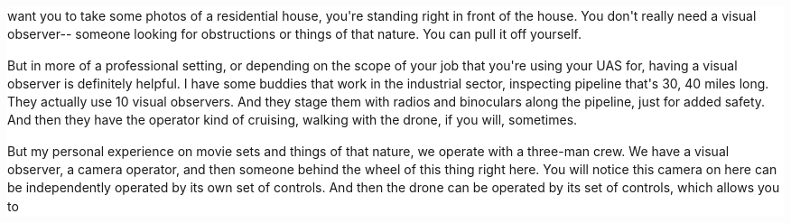   <span m="337510">want</span> <span m="337960">you</span> <span m="338110">to</span>
  <span m="338200">take</span> <span m="338410">some</span> <span m="338560">photos</span>
  <span m="338950">of</span> <span m="339070">a</span> <span m="339130">residential</span>
  <span m="339730">house,</span> <span m="340900">you're</span> <span m="341260">standing</span>
  <span m="341710">right</span> <span m="341890">in</span> <span m="341980">front</span>
  <span m="342160">of</span> <span m="342220">the</span> <span m="342280">house.</span>
  <span m="342520">You</span> <span m="342580">don't</span> <span m="342760">really</span>
  <span m="342970">need</span> <span m="343360">a</span> <span m="343390">visual</span>
  <span m="343900">observer--</span> <span m="344440">someone</span> <span m="344800">looking</span>
  <span m="345070">for</span> <span m="345220">obstructions</span> <span m="346000">or</span>
  <span m="346090">things</span> <span m="346330">of</span> <span m="346390">that</span>
  <span m="346540">nature.</span> <span m="347330">You</span> <span m="347350">can</span>
  <span m="347680">pull</span> <span m="347890">it</span> <span m="347980">off</span>
  <span m="348160">yourself.</span></p><p><span m="348670">But</span> <span m="349510">in</span>
  <span m="349660">more</span> <span m="349900">of</span> <span m="349990">a</span>
  <span m="350050">professional</span> <span m="350800">setting,</span> <span m="352330">or</span>
  <span m="352420">depending</span> <span m="352930">on</span> <span m="353050">the</span>
  <span m="353140">scope</span> <span m="353560">of</span> <span m="353680">your</span>
  <span m="353800">job</span> <span m="354190">that</span> <span m="354340">you're</span>
  <span m="354430">using</span> <span m="354820">your</span> <span m="354940">UAS</span>
  <span m="355650">for,</span> <span m="357340">having</span> <span m="357790">a</span>
  <span m="357850">visual</span> <span m="358210">observer</span> <span m="358720">is</span>
  <span m="358870">definitely</span> <span m="359440">helpful.</span> <span m="361090">I</span>
  <span m="361210">have</span> <span m="361300">some</span> <span m="361450">buddies</span>
  <span m="361750">that</span> <span m="361900">work</span> <span m="362320">in</span>
  <span m="362530">the</span> <span m="362770">industrial</span> <span m="363310">sector,</span>
  <span m="363730">inspecting</span> <span m="364240">pipeline</span> <span m="364870">that's</span>
  <span m="365170">30,</span> <span m="365630">40</span> <span m="365860">miles</span>
  <span m="366220">long.</span> <span m="367120">They</span> <span m="367270">actually</span>
  <span m="367600">use</span> <span m="367900">10</span> <span m="368260">visual</span>
  <span m="368620">observers.</span> <span m="369340">And</span> <span m="369490">they</span>
  <span m="369610">stage</span> <span m="370090">them</span> <span m="370240">with</span>
  <span m="370390">radios</span> <span m="370870">and</span> <span m="370960">binoculars</span>
  <span m="371620">along</span> <span m="372100">the</span> <span m="372190">pipeline,</span>
  <span m="373720">just</span> <span m="373960">for</span> <span m="374110">added</span>
  <span m="374440">safety.</span> <span m="375500">And</span> <span m="375580">then</span>
  <span m="375700">they have</span> <span m="375970">the</span> <span m="376390">operator</span>
  <span m="376780">kind</span> <span m="376930">of</span> <span m="376990">cruising,</span>
  <span m="378340">walking</span> <span m="378820">with</span> <span m="379060">the</span>
  <span m="379180">drone,</span> <span m="379570">if</span> <span m="379720">you</span>
  <span m="379810">will,</span> <span m="380020">sometimes.</span></p><p><span m="381520">But</span>
  <span m="382510">my</span> <span m="382720">personal</span> <span m="383200">experience</span>
  <span m="383710">on</span> <span m="383830">movie</span> <span m="384130">sets</span>
  <span m="384460">and</span> <span m="384550">things</span> <span m="384760">of</span>
  <span m="384820">that</span> <span m="384940">nature,</span> <span m="385240">we</span>
  <span m="385420">operate</span> <span m="385930">with</span> <span m="386140">a</span>
  <span m="386200">three-man</span> <span m="386770">crew.</span> <span m="387700">We</span>
  <span m="387790">have</span> <span m="387910">a</span> <span m="387940">visual</span>
  <span m="388300">observer,</span> <span m="388900">a</span> <span m="388990">camera</span>
  <span m="389440">operator,</span> <span m="390400">and</span> <span m="390490">then</span>
  <span m="390610">someone</span> <span m="390970">behind</span> <span m="391720">the</span>
  <span m="391840">wheel</span> <span m="392140">of</span> <span m="392200">this</span>
  <span m="392410">thing</span> <span m="392620">right</span> <span m="392830">here.</span>
  <span m="394690">You</span> <span m="394900">will</span> <span m="395050">notice</span>
  <span m="395470">this</span> <span m="395650">camera</span> <span m="396130">on</span>
  <span m="396340">here</span> <span m="396490">can</span> <span m="396820">be</span>
  <span m="397120">independently</span> <span m="397780">operated</span> <span m="398380">by</span>
  <span m="398680">its</span> <span m="398860">own</span> <span m="399100">set</span>
  <span m="399310">of</span> <span m="399400">controls.</span> <span m="400450">And</span>
  <span m="400570">then</span> <span m="400690">the</span> <span m="400780">drone</span>
  <span m="401110">can</span> <span m="401260">be</span> <span m="401350">operated</span>
  <span m="401860">by</span> <span m="402040">its</span> <span m="402250">set</span>
  <span m="402460">of</span> <span m="402520">controls,</span> <span m="403990">which</span>
  <span m="404230">allows</span> <span m="404650">you</span> <span m="404770">to</span>